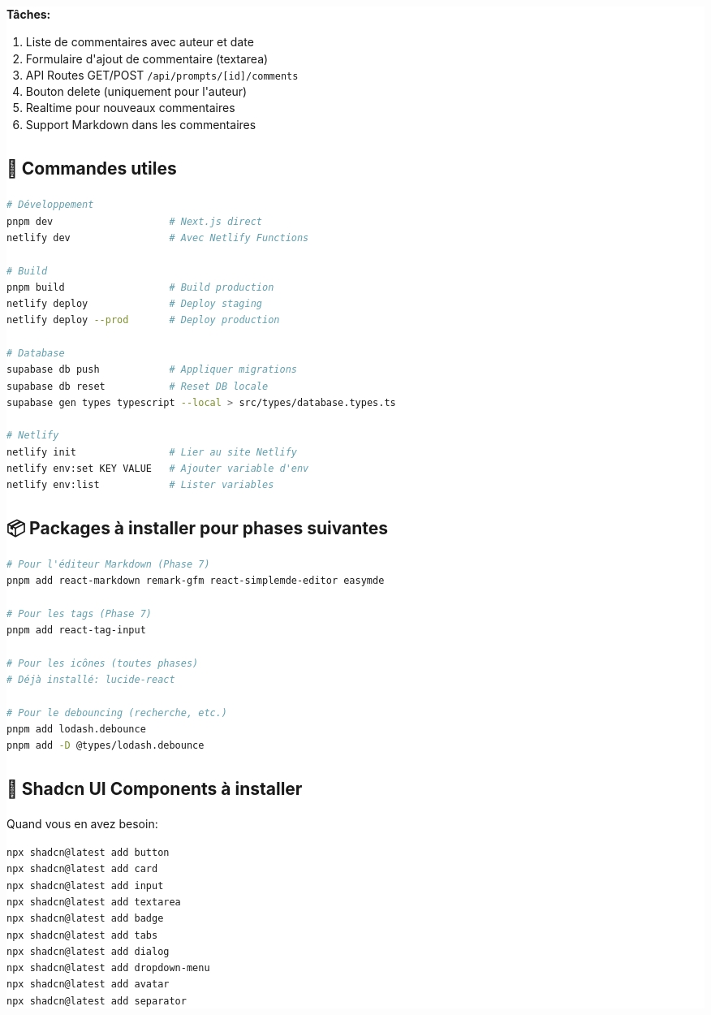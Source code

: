 **Tâches:**
1. Liste de commentaires avec auteur et date
2. Formulaire d'ajout de commentaire (textarea)
3. API Routes GET/POST `/api/prompts/[id]/comments`
4. Bouton delete (uniquement pour l'auteur)
5. Realtime pour nouveaux commentaires
6. Support Markdown dans les commentaires

## 🔧 Commandes utiles

```bash
# Développement
pnpm dev                    # Next.js direct
netlify dev                 # Avec Netlify Functions

# Build
pnpm build                  # Build production
netlify deploy              # Deploy staging
netlify deploy --prod       # Deploy production

# Database
supabase db push            # Appliquer migrations
supabase db reset           # Reset DB locale
supabase gen types typescript --local > src/types/database.types.ts

# Netlify
netlify init                # Lier au site Netlify
netlify env:set KEY VALUE   # Ajouter variable d'env
netlify env:list            # Lister variables
```

## 📦 Packages à installer pour phases suivantes

```bash
# Pour l'éditeur Markdown (Phase 7)
pnpm add react-markdown remark-gfm react-simplemde-editor easymde

# Pour les tags (Phase 7)
pnpm add react-tag-input

# Pour les icônes (toutes phases)
# Déjà installé: lucide-react

# Pour le debouncing (recherche, etc.)
pnpm add lodash.debounce
pnpm add -D @types/lodash.debounce
```

## 🎨 Shadcn UI Components à installer

Quand vous en avez besoin:
```bash
npx shadcn@latest add button
npx shadcn@latest add card
npx shadcn@latest add input
npx shadcn@latest add textarea
npx shadcn@latest add badge
npx shadcn@latest add tabs
npx shadcn@latest add dialog
npx shadcn@latest add dropdown-menu
npx shadcn@latest add avatar
npx shadcn@latest add separator
```
